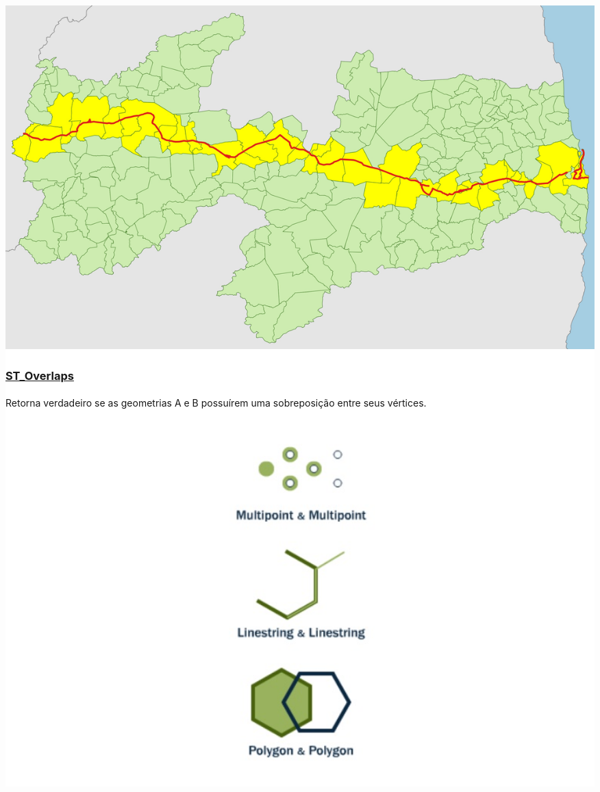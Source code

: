 ![](../img/st_crosses.jpg)

### [ST_Overlaps](https://postgis.net/docs/ST_Overlaps.html)

Retorna verdadeiro se as geometrias A e B possuírem uma sobreposição entre seus vértices.

<div align=center>
  <img src="../img/img_st_overlaps.jpg" width="350px" />
</div>
